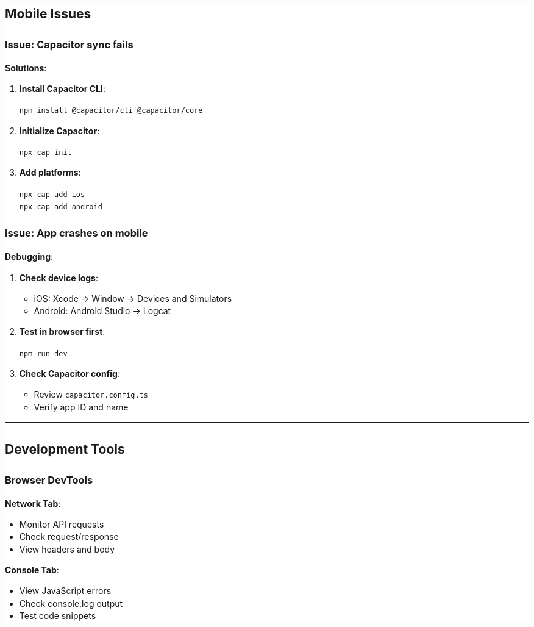 
## Mobile Issues

### Issue: Capacitor sync fails

**Solutions**:

1. **Install Capacitor CLI**:
   ```bash
   npm install @capacitor/cli @capacitor/core
   ```

2. **Initialize Capacitor**:
   ```bash
   npx cap init
   ```

3. **Add platforms**:
   ```bash
   npx cap add ios
   npx cap add android
   ```

### Issue: App crashes on mobile

**Debugging**:

1. **Check device logs**:
   - iOS: Xcode → Window → Devices and Simulators
   - Android: Android Studio → Logcat

2. **Test in browser first**:
   ```bash
   npm run dev
   ```

3. **Check Capacitor config**:
   - Review `capacitor.config.ts`
   - Verify app ID and name

---

## Development Tools

### Browser DevTools

**Network Tab**:
- Monitor API requests
- Check request/response
- View headers and body

**Console Tab**:
- View JavaScript errors
- Check console.log output
- Test code snippets

